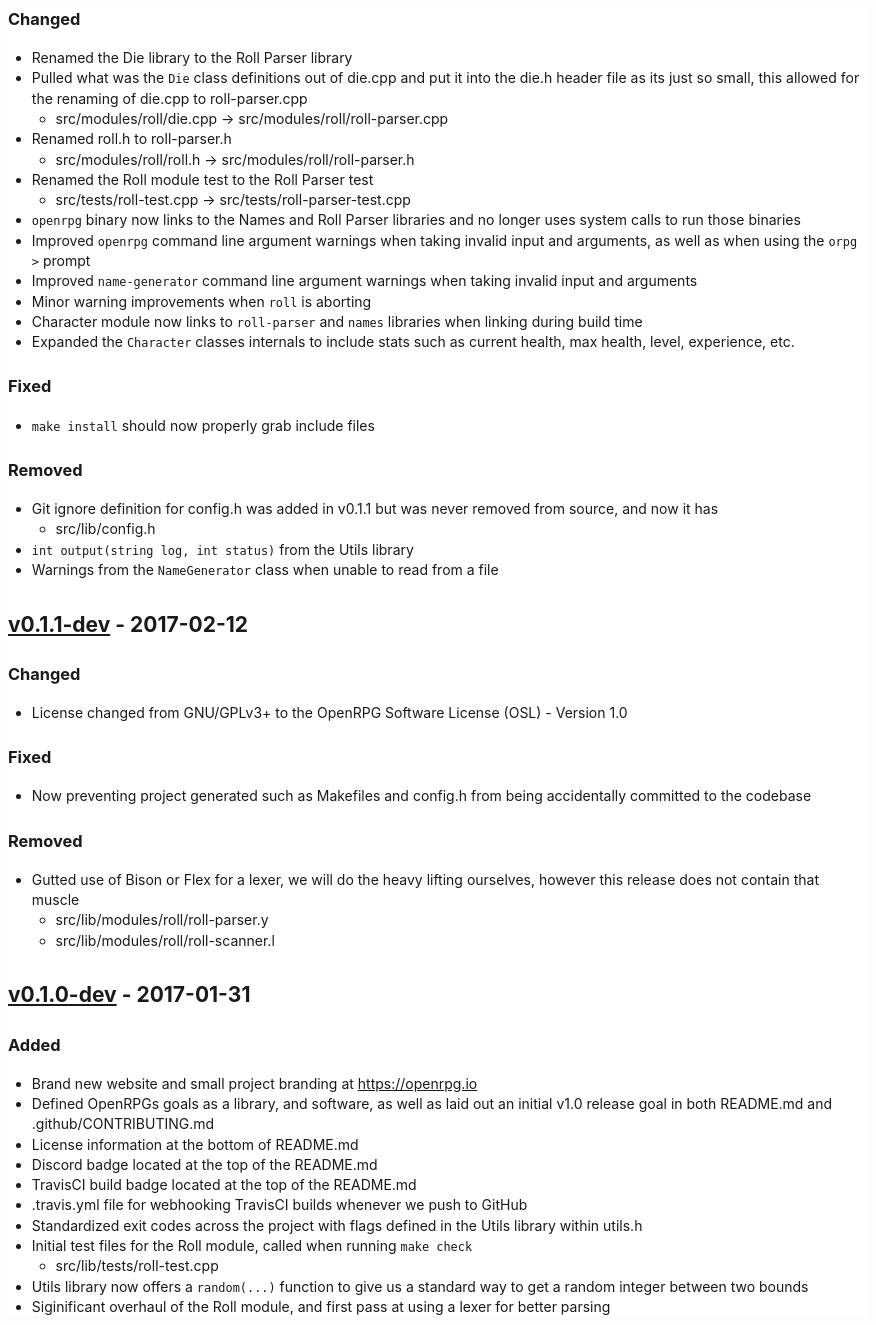 ### Changed
- Renamed the Die library to the Roll Parser library
- Pulled what was the `Die` class definitions out of die.cpp and put it into the die.h header file as its just so small, this allowed for the renaming of die.cpp to roll-parser.cpp
    - src/modules/roll/die.cpp -> src/modules/roll/roll-parser.cpp
- Renamed roll.h to roll-parser.h
    - src/modules/roll/roll.h -> src/modules/roll/roll-parser.h
- Renamed the Roll module test to the Roll Parser test
    - src/tests/roll-test.cpp -> src/tests/roll-parser-test.cpp
- `openrpg` binary now links to the Names and Roll Parser libraries and no longer uses system calls to run those binaries
- Improved `openrpg` command line argument warnings when taking invalid input and arguments, as well as when using the `orpg >` prompt
- Improved `name-generator` command line argument warnings when taking invalid input and arguments
- Minor warning improvements when `roll` is aborting
- Character module now links to `roll-parser` and `names` libraries when linking during build time
- Expanded the `Character` classes internals to include stats such as current health, max health, level, experience, etc.

### Fixed
- `make install` should now properly grab include files

### Removed
- Git ignore definition for config.h was added in v0.1.1 but was never removed from source, and now it has
    - src/lib/config.h
- `int output(string log, int status)` from the Utils library
- Warnings from the `NameGenerator` class when unable to read from a file


## [v0.1.1-dev] - 2017-02-12
### Changed
- License changed from GNU/GPLv3+ to the OpenRPG Software License (OSL) - Version 1.0

### Fixed
- Now preventing project generated such as Makefiles and config.h from being accidentally committed to the codebase

### Removed
- Gutted use of Bison or Flex for a lexer, we will do the heavy lifting ourselves, however this release does not contain that muscle
    - src/lib/modules/roll/roll-parser.y
    - src/lib/modules/roll/roll-scanner.l


## [v0.1.0-dev] - 2017-01-31
### Added
- Brand new website and small project branding at https://openrpg.io
- Defined OpenRPGs goals as a library, and software, as well as laid out an initial v1.0 release goal in both README.md and .github/CONTRIBUTING.md
- License information at the bottom of README.md
- Discord badge located at the top of the README.md
- TravisCI build badge located at the top of the README.md
- .travis.yml file for webhooking TravisCI builds whenever we push to GitHub
- Standardized exit codes across the project with flags defined in the Utils library within utils.h
- Initial test files for the Roll module, called when running `make check`
    - src/lib/tests/roll-test.cpp
- Utils library now offers a `random(...)` function to give us a standard way to get a random integer between two bounds
- Siginificant overhaul of the Roll module, and first pass at using a lexer for better parsing

[Unreleased]: https://github.com/incomingstick/OpenRPG-App/compare/v0.5.0...master
[v0.5.0]: https://github.com/incomingstick/OpenRPG-App/releases/tag/v0.5.0
[v0.4.4-dev]: https://github.com/incomingstick/OpenRPG/compare/v0.4.3-dev...v0.4.4-dev
[v0.4.3-dev]: https://github.com/incomingstick/OpenRPG/compare/v0.4.2-dev...v0.4.3-dev
[v0.4.2-dev]: https://github.com/incomingstick/OpenRPG/compare/v0.4.1-dev...v0.4.2-dev
[v0.4.1-dev]: https://github.com/incomingstick/OpenRPG/compare/v0.4.0-dev...v0.4.4-dev
[v0.4.0-dev]: https://github.com/incomingstick/OpenRPG/compare/v0.3.0-dev...v0.4.0-dev
[v0.3.0-dev]: https://github.com/incomingstick/OpenRPG/compare/v0.2.1-dev...v0.3.0-dev
[v0.2.1-dev]: https://github.com/incomingstick/OpenRPG/compare/v0.2.0-dev...v0.2.1-dev
[v0.2.0-dev]: https://github.com/incomingstick/OpenRPG/compare/v0.1.1-dev...v0.2.0-dev
[v0.1.1-dev]: https://github.com/incomingstick/OpenRPG/compare/v0.1.0-dev...v0.1.1-dev
[v0.1.0-dev]: https://github.com/incomingstick/OpenRPG/compare/v0.0.3-dev...v0.1.0-dev
[v0.0.3-dev]: https://github.com/incomingstick/OpenRPG/compare/v0.0.2-dev...v0.0.3-dev
[v0.0.2-dev]: https://github.com/incomingstick/OpenRPG/tree/v0.0.2-dev